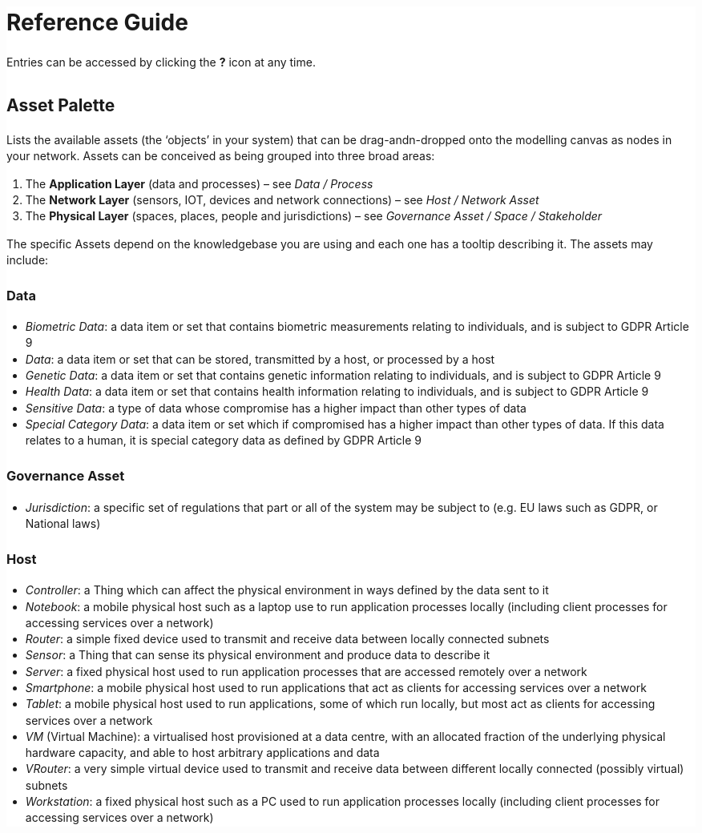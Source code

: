# Reference Guide

Entries can be accessed by clicking the **?** icon at any time.

## Asset Palette

Lists the available assets (the ‘objects’ in your system) that can be drag-andn-dropped onto the modelling canvas as nodes in your network.
Assets can be conceived as being grouped into three broad areas:

1. The **Application Layer** (data and processes) – see *Data / Process*
2. The **Network Layer** (sensors, IOT, devices and network connections) – see *Host / Network Asset*
3. The **Physical Layer** (spaces, places, people and jurisdictions) – see *Governance Asset / Space / Stakeholder*

The specific Assets depend on the knowledgebase you are using and each one has a tooltip describing it. The assets may include:

### Data

- *Biometric Data*: a data item or set that contains biometric measurements relating to individuals, and is subject to GDPR Article 9
- *Data*: a data item or set that can be stored, transmitted by a host, or processed by a host
- *Genetic Data*: a data item or set that contains genetic information relating to individuals, and is subject to GDPR Article 9
- *Health Data*: a data item or set that contains health information relating to individuals, and is subject to GDPR Article 9
- *Sensitive Data*: a type of data whose compromise has a higher impact than other types of data
- *Special Category Data*: a data item or set which if compromised has a higher impact than other types of data. If this data relates to a human, it is special category data as defined by GDPR Article 9

### Governance Asset

- *Jurisdiction*: a specific set of regulations that part or all of the system may be subject to (e.g. EU laws such as GDPR, or National laws)

### Host

- *Controller*: a Thing which can affect the physical environment in ways defined by the data sent to it
- *Notebook*: a mobile physical host such as a laptop use to run application processes locally (including client processes for accessing services over a network)
- *Router*: a simple fixed device used to transmit and receive data between locally connected subnets
- *Sensor*: a Thing that can sense its physical environment and produce data to describe it
- *Server*: a fixed physical host  used to run application processes that are accessed remotely over a network
- *Smartphone*: a mobile physical host used to run applications that act as clients for accessing services over a network
- *Tablet*: a mobile physical host used to run applications, some of which run locally, but most act as clients for accessing services over a network
- *VM* (Virtual Machine): a virtualised host provisioned at a data centre, with an allocated fraction of the underlying physical hardware capacity, and able to host arbitrary applications and data
- *VRouter*: a very simple virtual device used to transmit and receive data between different locally connected (possibly virtual) subnets
- *Workstation*: a fixed physical host such as a PC used to run application processes locally (including client processes for accessing services over a network)
